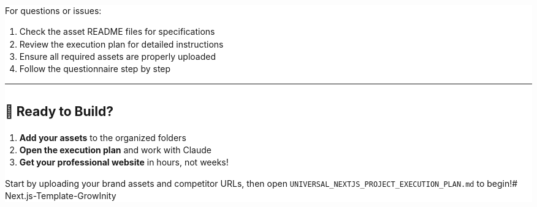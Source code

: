 For questions or issues:
1. Check the asset README files for specifications
2. Review the execution plan for detailed instructions
3. Ensure all required assets are properly uploaded
4. Follow the questionnaire step by step

---

## 🎉 Ready to Build?

1. **Add your assets** to the organized folders
2. **Open the execution plan** and work with Claude
3. **Get your professional website** in hours, not weeks!

Start by uploading your brand assets and competitor URLs, then open `UNIVERSAL_NEXTJS_PROJECT_EXECUTION_PLAN.md` to begin!# Next.js-Template-GrowInity
